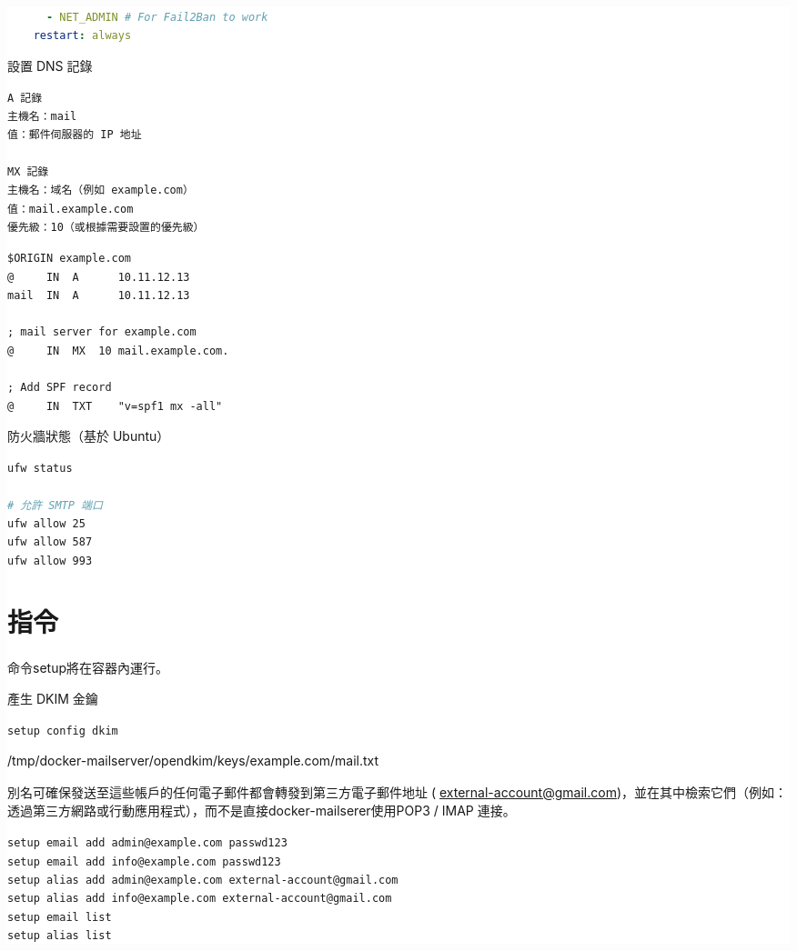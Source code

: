 ```yml
      - NET_ADMIN # For Fail2Ban to work
    restart: always
```

設置 DNS 記錄

```
A 記錄
主機名：mail
值：郵件伺服器的 IP 地址

MX 記錄
主機名：域名（例如 example.com）
值：mail.example.com
優先級：10（或根據需要設置的優先級）
```

```
$ORIGIN example.com
@     IN  A      10.11.12.13
mail  IN  A      10.11.12.13

; mail server for example.com
@     IN  MX  10 mail.example.com.

; Add SPF record
@     IN  TXT    "v=spf1 mx -all"
```

防火牆狀態（基於 Ubuntu）

```bash
ufw status

# 允許 SMTP 端口
ufw allow 25
ufw allow 587
ufw allow 993
```

# 指令

命令setup將在容器內運行。

產生 DKIM 金鑰

```bash
setup config dkim
```

/tmp/docker-mailserver/opendkim/keys/example.com/mail.txt

別名可確保發送至這些帳戶的任何電子郵件都會轉發到第三方電子郵件地址 ( external-account@gmail.com)，並在其中檢索它們（例如：透過第三方網路或行動應用程式），而不是直接docker-mailserer使用POP3 / IMAP 連接。

```bash
setup email add admin@example.com passwd123
setup email add info@example.com passwd123
setup alias add admin@example.com external-account@gmail.com
setup alias add info@example.com external-account@gmail.com
setup email list
setup alias list
```
